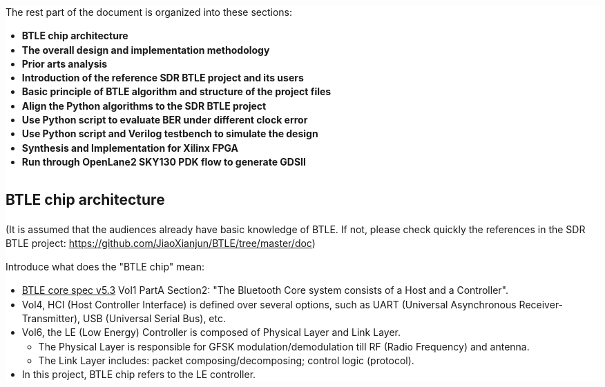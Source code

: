 The rest part of the document is organized into these sections:
- **BTLE chip architecture**
- **The overall design and implementation methodology**
- **Prior arts analysis**
- **Introduction of the reference SDR BTLE project and its users**
- **Basic principle of BTLE algorithm and structure of the project files**
- **Align the Python algorithms to the SDR BTLE project**
- **Use Python script to evaluate BER under different clock error**
- **Use Python script and Verilog testbench to simulate the design**
- **Synthesis and Implementation for Xilinx FPGA**
- **Run through OpenLane2 SKY130 PDK flow to generate GDSII**

## BTLE chip architecture

(It is assumed that the audiences already have basic knowledge of BTLE. If not, please check quickly the references in the SDR BTLE project: https://github.com/JiaoXianjun/BTLE/tree/master/doc)

Introduce what does the "BTLE chip" mean:
- [BTLE core spec v5.3](https://www.bluetooth.com/specifications/specs/core-specification-5-3/) Vol1 PartA Section2: "The Bluetooth Core system consists of a Host and a Controller".
- Vol4, HCI (Host Controller Interface) is defined over several options, such as UART (Universal Asynchronous Receiver-Transmitter), USB (Universal Serial Bus), etc.
- Vol6, the LE (Low Energy) Controller is composed of Physical Layer and Link Layer.
  - The Physical Layer is responsible for GFSK modulation/demodulation till RF (Radio Frequency) and antenna.
  - The Link Layer includes: packet composing/decomposing; control logic (protocol).
- In this project, BTLE chip refers to the LE controller.